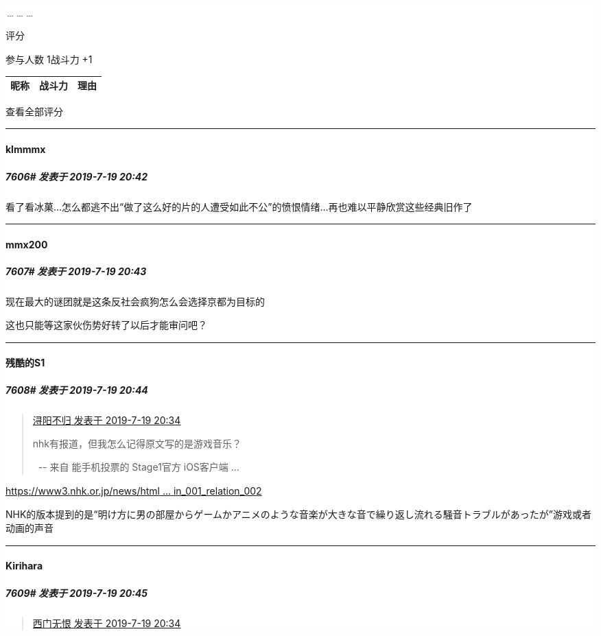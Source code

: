 
﹍﹍﹍

评分


 参与人数 1战斗力 +1

|昵称|战斗力|理由|
|----|---|---|


查看全部评分


-----

####  klmmmx  
##### 7606#       发表于 2019-7-19 20:42


看了看冰菓…怎么都逃不出“做了这么好的片的人遭受如此不公”的愤恨情绪…再也难以平静欣赏这些经典旧作了


-----

####  mmx200  
##### 7607#       发表于 2019-7-19 20:43


现在最大的谜团就是这条反社会疯狗怎么会选择京都为目标的

这也只能等这家伙伤势好转了以后才能审问吧？


-----

####  残酷的S1  
##### 7608#       发表于 2019-7-19 20:44


<blockquote><a href="httphttps://bbs.saraba1st.com/2b/forum.php?mod=redirect&amp;goto=findpost&amp;pid=44586080&amp;ptid=1847593" target="_blank">浔阳不归 发表于 2019-7-19 20:34</a>

nhk有报道，但我怎么记得原文写的是游戏音乐？


  -- 来自 能手机投票的 Stage1官方 iOS客户端 ...</blockquote>
[https://www3.nhk.or.jp/news/html ... in_001_relation_002](https://www3.nhk.or.jp/news/html/20190719/k10011998921000.html?utm_int=news_contents_news-main_001_relation_002)

NHK的版本提到的是“明け方に男の部屋からゲームかアニメのような音楽が大きな音で繰り返し流れる騒音トラブルがあったが”游戏或者动画的声音


-----

####  Kirihara  
##### 7609#       发表于 2019-7-19 20:45


<blockquote><a href="httphttps://bbs.saraba1st.com/2b/forum.php?mod=redirect&amp;goto=findpost&amp;pid=44586084&amp;ptid=1847593" target="_blank">西门无恨 发表于 2019-7-19 20:34</a>
